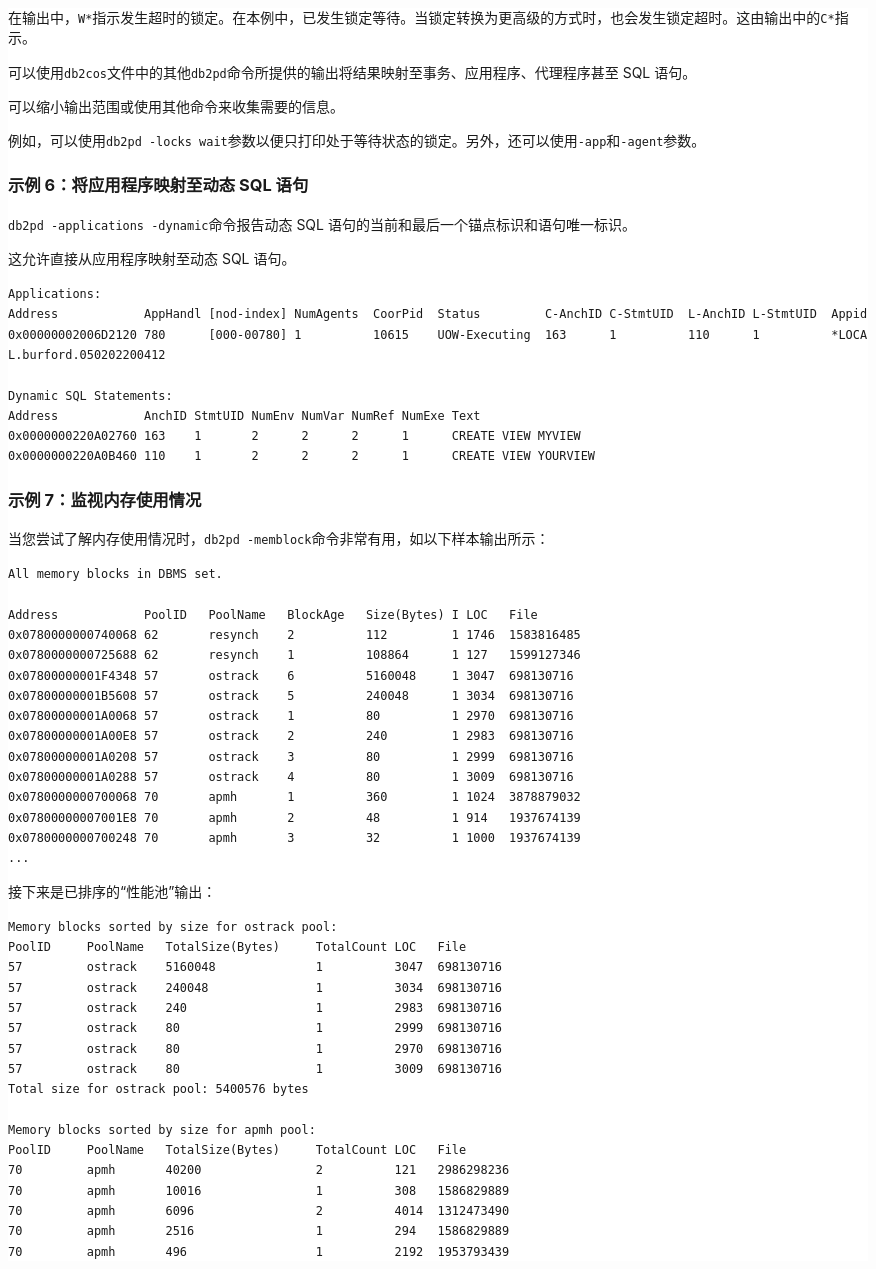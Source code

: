 在输出中，`W*`指示发生超时的锁定。在本例中，已发生锁定等待。当锁定转换为更高级的方式时，也会发生锁定超时。这由输出中的`C*`指示。

可以使用`db2cos`文件中的其他`db2pd`命令所提供的输出将结果映射至事务、应用程序、代理程序甚至 SQL 语句。

可以缩小输出范围或使用其他命令来收集需要的信息。

例如，可以使用`db2pd -locks wait`参数以便只打印处于等待状态的锁定。另外，还可以使用`-app`和`-agent`参数。

### 示例 6：将应用程序映射至动态 SQL 语句

`db2pd -applications -dynamic`命令报告动态 SQL 语句的当前和最后一个锚点标识和语句唯一标识。

这允许直接从应用程序映射至动态 SQL 语句。

```
Applications:
Address            AppHandl [nod-index] NumAgents  CoorPid  Status         C-AnchID C-StmtUID  L-AnchID L-StmtUID  Appid
0x00000002006D2120 780      [000-00780] 1          10615    UOW-Executing  163      1          110      1          *LOCAL.burford.050202200412

Dynamic SQL Statements:
Address            AnchID StmtUID NumEnv NumVar NumRef NumExe Text
0x0000000220A02760 163    1       2      2      2      1      CREATE VIEW MYVIEW
0x0000000220A0B460 110    1       2      2      2      1      CREATE VIEW YOURVIEW
```

### 示例 7：监视内存使用情况

当您尝试了解内存使用情况时，`db2pd -memblock`命令非常有用，如以下样本输出所示：

```
All memory blocks in DBMS set.

Address            PoolID   PoolName   BlockAge   Size(Bytes) I LOC   File
0x0780000000740068 62       resynch    2          112         1 1746  1583816485
0x0780000000725688 62       resynch    1          108864      1 127   1599127346
0x07800000001F4348 57       ostrack    6          5160048     1 3047  698130716
0x07800000001B5608 57       ostrack    5          240048      1 3034  698130716
0x07800000001A0068 57       ostrack    1          80          1 2970  698130716
0x07800000001A00E8 57       ostrack    2          240         1 2983  698130716
0x07800000001A0208 57       ostrack    3          80          1 2999  698130716
0x07800000001A0288 57       ostrack    4          80          1 3009  698130716
0x0780000000700068 70       apmh       1          360         1 1024  3878879032
0x07800000007001E8 70       apmh       2          48          1 914   1937674139
0x0780000000700248 70       apmh       3          32          1 1000  1937674139
...
```

接下来是已排序的“性能池”输出：

```
Memory blocks sorted by size for ostrack pool:
PoolID     PoolName   TotalSize(Bytes)     TotalCount LOC   File
57         ostrack    5160048              1          3047  698130716
57         ostrack    240048               1          3034  698130716
57         ostrack    240                  1          2983  698130716
57         ostrack    80                   1          2999  698130716
57         ostrack    80                   1          2970  698130716
57         ostrack    80                   1          3009  698130716
Total size for ostrack pool: 5400576 bytes

Memory blocks sorted by size for apmh pool:
PoolID     PoolName   TotalSize(Bytes)     TotalCount LOC   File
70         apmh       40200                2          121   2986298236
70         apmh       10016                1          308   1586829889
70         apmh       6096                 2          4014  1312473490
70         apmh       2516                 1          294   1586829889
70         apmh       496                  1          2192  1953793439
```